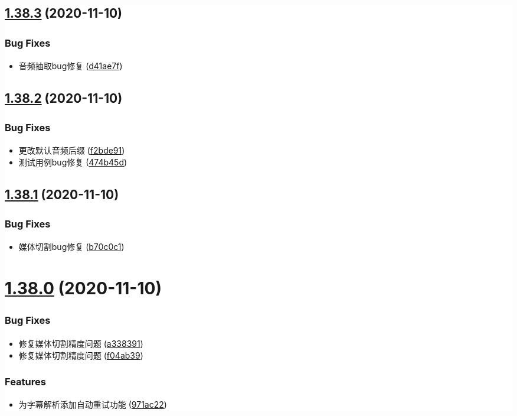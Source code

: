 ## [1.38.3](https://github.com/heiseshandian/personal-docs/compare/v1.38.2...v1.38.3) (2020-11-10)


### Bug Fixes

* 音频抽取bug修复 ([d41ae7f](https://github.com/heiseshandian/personal-docs/commit/d41ae7fa7f0f59548b5cf6d17cf71baf03f0c837))





## [1.38.2](https://github.com/heiseshandian/personal-docs/compare/v1.38.1...v1.38.2) (2020-11-10)


### Bug Fixes

* 更改默认音频后缀 ([f2bde91](https://github.com/heiseshandian/personal-docs/commit/f2bde91dbde47fd4543215872cfab8affb4f4c65))
* 测试用例bug修复 ([474b45d](https://github.com/heiseshandian/personal-docs/commit/474b45de5be06a197cdef7341d3e21c69dc5a67d))





## [1.38.1](https://github.com/heiseshandian/personal-docs/compare/v1.38.0...v1.38.1) (2020-11-10)


### Bug Fixes

* 媒体切割bug修复 ([b70c0c1](https://github.com/heiseshandian/personal-docs/commit/b70c0c18a5f0d15ad842fd828c388b305281afc8))





# [1.38.0](https://github.com/heiseshandian/personal-docs/compare/v1.37.0...v1.38.0) (2020-11-10)


### Bug Fixes

* 修复媒体切割精度问题 ([a338391](https://github.com/heiseshandian/personal-docs/commit/a338391e2e8306f70e8f9f36820a922cd540b13d))
* 修复媒体切割精度问题 ([f04ab39](https://github.com/heiseshandian/personal-docs/commit/f04ab39a275d57c8da8bd319b40bb8eb0697ae8d))


### Features

* 为字幕解析添加自动重试功能 ([971ac22](https://github.com/heiseshandian/personal-docs/commit/971ac22a11995d9c74e012f14681508c9cfc2241))
